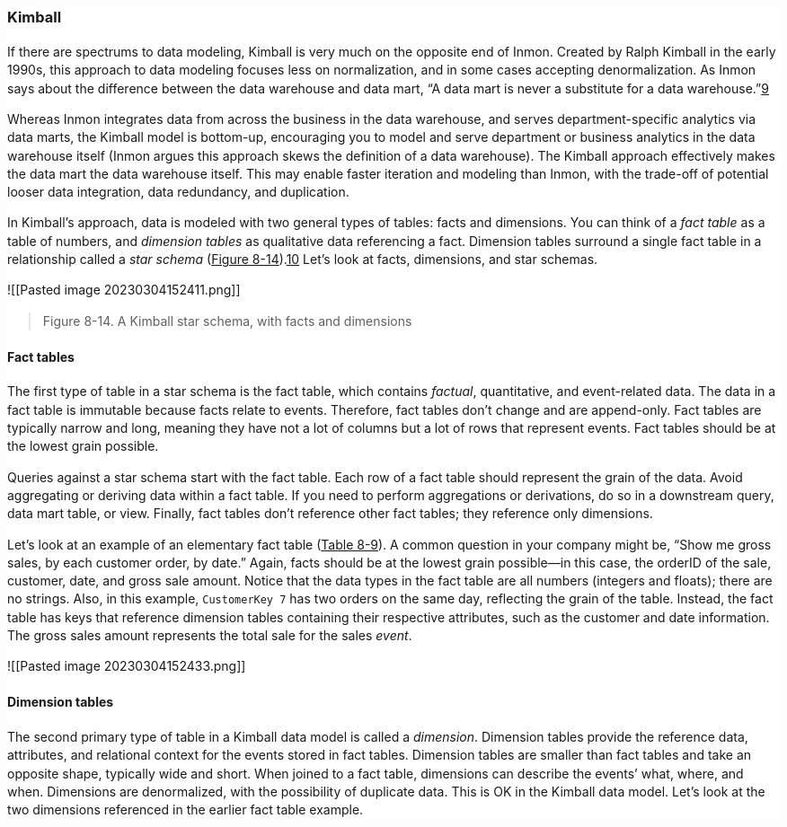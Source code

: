 ### Kimball

If there are spectrums to data modeling, Kimball is very much on the opposite end of Inmon. Created by Ralph Kimball in the early 1990s, this approach to data modeling focuses less on normalization, and in some cases accepting denormalization. As Inmon says about the difference between the data warehouse and data mart, “A data mart is never a substitute for a data warehouse.”[9](https://learning.oreilly.com/library/view/fundamentals-of-data/9781098108298/ch08.html#ch01fn70)

Whereas Inmon integrates data from across the business in the data warehouse, and serves department-specific analytics via data marts, the Kimball model is bottom-up, encouraging you to model and serve department or business analytics in the data warehouse itself (Inmon argues this approach skews the definition of a data warehouse). The Kimball approach effectively makes the data mart the data warehouse itself. This may enable faster iteration and modeling than Inmon, with the trade-off of potential looser data integration, data redundancy, and duplication.

In Kimball’s approach, data is modeled with two general types of tables: facts and dimensions. You can think of a _fact table_ as a table of numbers, and _dimension tables_ as qualitative data referencing a fact. Dimension tables surround a single fact table in a relationship called a _star schema_ ([Figure 8-14](https://learning.oreilly.com/library/view/fundamentals-of-data/9781098108298/ch08.html#a_kimball_star_schemacomma_with_facts_a)).[10](https://learning.oreilly.com/library/view/fundamentals-of-data/9781098108298/ch08.html#ch01fn71) Let’s look at facts, dimensions, and star schemas.

![[Pasted image 20230304152411.png]]

> Figure 8-14. A Kimball star schema, with facts and dimensions

#### Fact tables

The first type of table in a star schema is the fact table, which contains _factual_, quantitative, and event-related data. The data in a fact table is immutable because facts relate to events. Therefore, fact tables don’t change and are append-only. Fact tables are typically narrow and long, meaning they have not a lot of columns but a lot of rows that represent events. Fact tables should be at the lowest grain possible.

Queries against a star schema start with the fact table. Each row of a fact table should represent the grain of the data. Avoid aggregating or deriving data within a fact table. If you need to perform aggregations or derivations, do so in a downstream query, data mart table, or view. Finally, fact tables don’t reference other fact tables; they reference only dimensions.

Let’s look at an example of an elementary fact table ([Table 8-9](https://learning.oreilly.com/library/view/fundamentals-of-data/9781098108298/ch08.html#a_fact_table)). A common question in your company might be, “Show me gross sales, by each customer order, by date.” Again, facts should be at the lowest grain possible—in this case, the orderID of the sale, customer, date, and gross sale amount. Notice that the data types in the fact table are all numbers (integers and floats); there are no strings. Also, in this example, `CustomerKey 7` has two orders on the same day, reflecting the grain of the table. Instead, the fact table has keys that reference dimension tables containing their respective attributes, such as the customer and date information. The gross sales amount represents the total sale for the sales _event_.

![[Pasted image 20230304152433.png]]

#### Dimension tables

The second primary type of table in a Kimball data model is called a _dimension_. Dimension tables provide the reference data, attributes, and relational context for the events stored in fact tables. Dimension tables are smaller than fact tables and take an opposite shape, typically wide and short. When joined to a fact table, dimensions can describe the events’ what, where, and when. Dimensions are denormalized, with the possibility of duplicate data. This is OK in the Kimball data model. Let’s look at the two dimensions referenced in the earlier fact table example.
